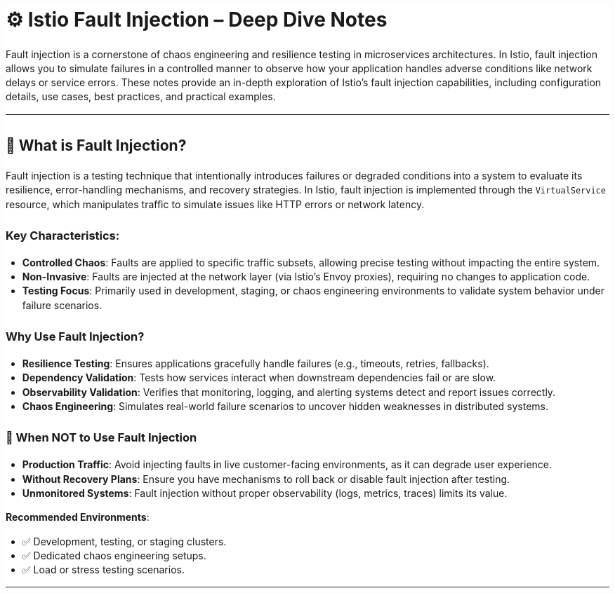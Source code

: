 # ⚙️ Istio Fault Injection – Deep Dive Notes

Fault injection is a cornerstone of chaos engineering and resilience testing in microservices architectures. In Istio, fault injection allows you to simulate failures in a controlled manner to observe how your application handles adverse conditions like network delays or service errors. These notes provide an in-depth exploration of Istio’s fault injection capabilities, including configuration details, use cases, best practices, and practical examples.

---

## 🚨 What is Fault Injection?

Fault injection is a testing technique that intentionally introduces failures or degraded conditions into a system to evaluate its resilience, error-handling mechanisms, and recovery strategies. In Istio, fault injection is implemented through the `VirtualService` resource, which manipulates traffic to simulate issues like HTTP errors or network latency.

### Key Characteristics:
- **Controlled Chaos**: Faults are applied to specific traffic subsets, allowing precise testing without impacting the entire system.
- **Non-Invasive**: Faults are injected at the network layer (via Istio’s Envoy proxies), requiring no changes to application code.
- **Testing Focus**: Primarily used in development, staging, or chaos engineering environments to validate system behavior under failure scenarios.

### Why Use Fault Injection?
- **Resilience Testing**: Ensures applications gracefully handle failures (e.g., timeouts, retries, fallbacks).
- **Dependency Validation**: Tests how services interact when downstream dependencies fail or are slow.
- **Observability Validation**: Verifies that monitoring, logging, and alerting systems detect and report issues correctly.
- **Chaos Engineering**: Simulates real-world failure scenarios to uncover hidden weaknesses in distributed systems.

### 🚫 When NOT to Use Fault Injection
- **Production Traffic**: Avoid injecting faults in live customer-facing environments, as it can degrade user experience.
- **Without Recovery Plans**: Ensure you have mechanisms to roll back or disable fault injection after testing.
- **Unmonitored Systems**: Fault injection without proper observability (logs, metrics, traces) limits its value.

**Recommended Environments**:
- ✅ Development, testing, or staging clusters.
- ✅ Dedicated chaos engineering setups.
- ✅ Load or stress testing scenarios.

---
